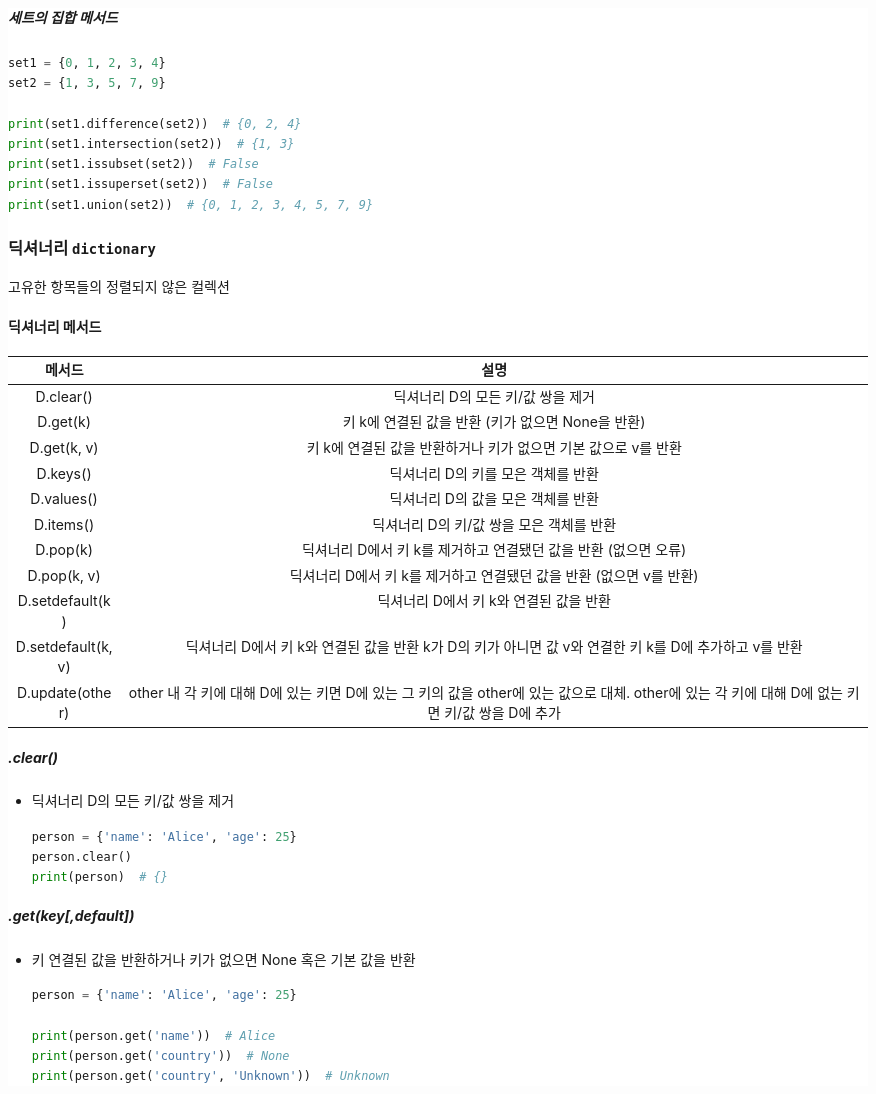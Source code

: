 ##### 세트의 집합 메서드
```python
set1 = {0, 1, 2, 3, 4}
set2 = {1, 3, 5, 7, 9}

print(set1.difference(set2))  # {0, 2, 4}
print(set1.intersection(set2))  # {1, 3}
print(set1.issubset(set2))  # False
print(set1.issuperset(set2))  # False
print(set1.union(set2))  # {0, 1, 2, 3, 4, 5, 7, 9}
```

### 딕셔너리 `dictionary`
고유한 항목들의 정렬되지 않은 컬렉션

#### 딕셔너리 메서드
|            메서드           	|                                                                                설명                                                                              	|
|:---------------------------:	|:----------------------------------------------------------------------------------------------------------------------------------------------------------------:	|
|           D.clear()         	|     딕셔너리 D의   모든 키/값 쌍을 제거                                                                                                                          	|
|           D.get(k)          	|     키 k에   연결된 값을 반환 (키가 없으면 None을 반환)                                                                                                          	|
|         D.get(k,   v)       	|     키 k에   연결된 값을 반환하거나 키가 없으면 기본 값으로 v를 반환                                                                                             	|
|           D.keys()          	|     딕셔너리 D의   키를 모은 객체를 반환                                                                                                                         	|
|          D.values()         	|     딕셔너리 D의   값을 모은 객체를 반환                                                                                                                         	|
|           D.items()         	|     딕셔너리 D의   키/값 쌍을 모은 객체를 반환                                                                                                                   	|
|           D.pop(k)          	|     딕셔너리 D에서   키 k를 제거하고 연결됐던 값을 반환 (없으면   오류)                                                                                          	|
|         D.pop(k,   v)       	|     딕셔너리 D에서   키 k를 제거하고 연결됐던 값을 반환 (없으면   v를 반환)                                                                                      	|
|        D.setdefault(k)      	|     딕셔너리 D에서   키 k와 연결된 값을 반환                                                                                                                     	|
|     D.setdefault(k,   v)    	|     딕셔너리 D에서   키 k와 연결된 값을 반환     k가   D의 키가 아니면 값 v와   연결한 키 k를 D에   추가하고 v를 반환                                            	|
|        D.update(other)      	|     other 내 각 키에 대해 D에   있는 키면 D에 있는 그 키의 값을 other에 있는 값으로 대체.     other에 있는 각 키에 대해 D에   없는 키면 키/값 쌍을 D에   추가    	|

##### .clear()
- 딕셔너리 D의 모든 키/값 쌍을 제거
    ```py
    person = {'name': 'Alice', 'age': 25}
    person.clear()
    print(person)  # {}
    ```

##### .get(key[,default])
- 키 연결된 값을 반환하거나 키가 없으면 None 혹은 기본 값을 반환
    ```py
    person = {'name': 'Alice', 'age': 25}

    print(person.get('name'))  # Alice
    print(person.get('country'))  # None
    print(person.get('country', 'Unknown'))  # Unknown
    ```
